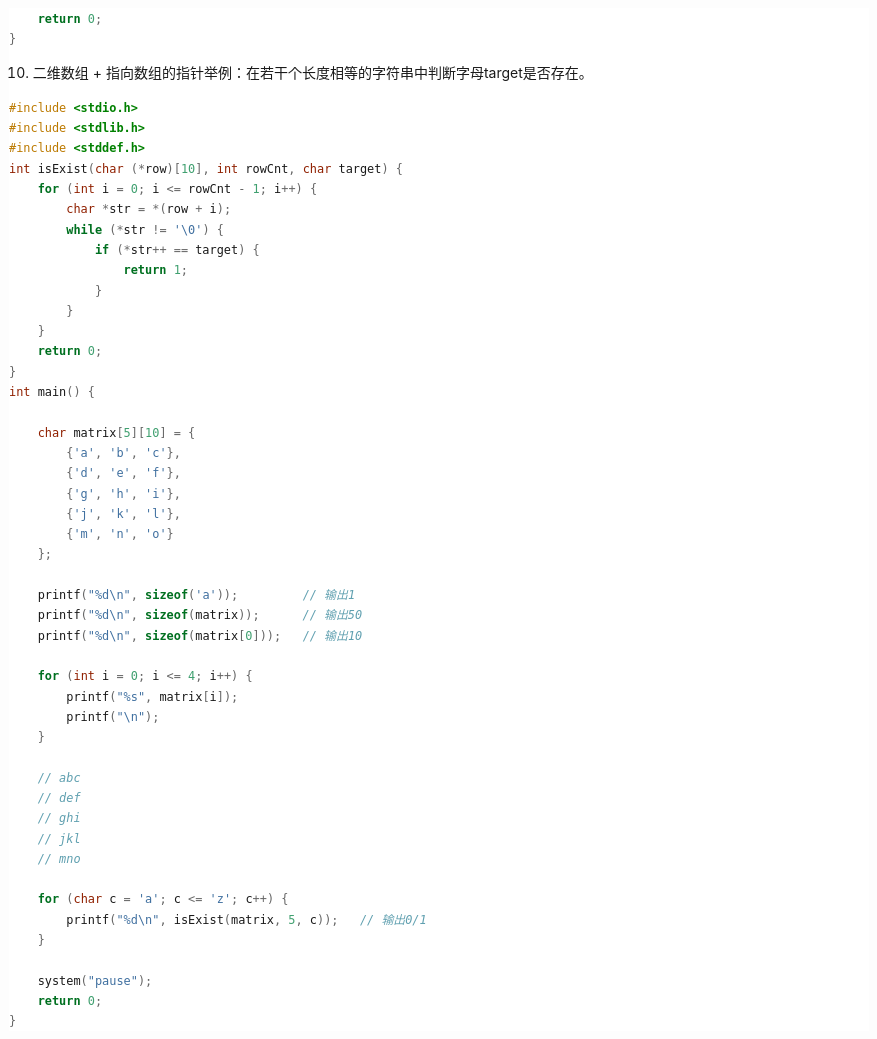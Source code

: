```C
    return 0;
}
```

10. 二维数组 + 指向数组的指针举例：在若干个长度相等的字符串中判断字母target是否存在。
```C
#include <stdio.h>
#include <stdlib.h>
#include <stddef.h>
int isExist(char (*row)[10], int rowCnt, char target) {
    for (int i = 0; i <= rowCnt - 1; i++) {
        char *str = *(row + i);
        while (*str != '\0') {
            if (*str++ == target) {
                return 1;
            }
        }
    }
    return 0;
}
int main() {
 
    char matrix[5][10] = {
        {'a', 'b', 'c'},
        {'d', 'e', 'f'},
        {'g', 'h', 'i'},
        {'j', 'k', 'l'},
        {'m', 'n', 'o'}
    };
 
    printf("%d\n", sizeof('a'));         // 输出1
    printf("%d\n", sizeof(matrix));      // 输出50
    printf("%d\n", sizeof(matrix[0]));   // 输出10
 
    for (int i = 0; i <= 4; i++) {
        printf("%s", matrix[i]);
        printf("\n");
    }
 
    // abc
    // def
    // ghi
    // jkl
    // mno
 
    for (char c = 'a'; c <= 'z'; c++) {
        printf("%d\n", isExist(matrix, 5, c));   // 输出0/1
    }
  
    system("pause");
    return 0;
}
```
